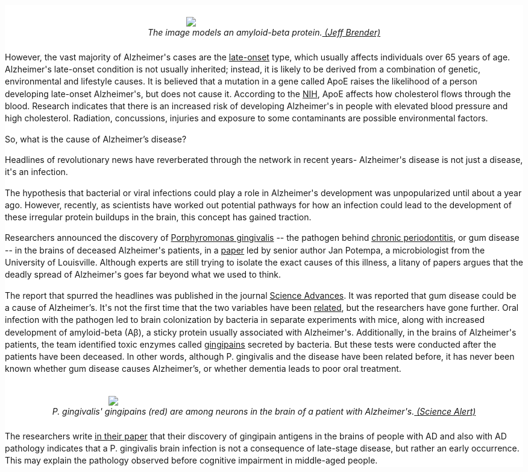 <br>
<img src="{{ site.baseurl }}/images/blogs/2020/november/alzheimerThree.png" width="30%" style="display: block; margin: 0 auto"/>  
<center><i>The image models an amyloid-beta protein.<a href="https://www.lifespan.io/news/distinct-amyloid-beta-prion-strains/" target="_blank"> (Jeff Brender)</a>
</i></center>
<br>
However, the vast majority of Alzheimer's cases are the <a href="https://www.webmd.com/alzheimers/guide/alzheimers-types" target="_blank">late-onset</a> type, which usually affects individuals over 65 years of age. Alzheimer's late-onset condition is not usually inherited; instead, it is likely to be derived from a combination of genetic, environmental and lifestyle causes. It is believed that a mutation in a gene called ApoE raises the likelihood of a person developing late-onset Alzheimer's, but does not cause it. According to the <a href="https://ghr.nlm.nih.gov/gene/APOE" target="_blank">NIH</a>, ApoE affects how cholesterol flows through the blood. Research indicates that there is an increased risk of developing Alzheimer's in people with elevated blood pressure and high cholesterol. Radiation, concussions, injuries and exposure to some contaminants are possible environmental factors.

So, what is the cause of Alzheimer’s disease?

Headlines of revolutionary news have reverberated through the network in recent years- Alzheimer's disease is not just a disease, it's an infection.  

The hypothesis that bacterial or viral infections could play a role in Alzheimer's development was unpopularized until about a year ago. However, recently, as scientists have worked out potential pathways for how an infection could lead to the development of these irregular protein buildups in the brain, this concept has gained traction.

Researchers announced the discovery of <a href="https://en.wikipedia.org/wiki/Porphyromonas_gingivalis" target="_blank">Porphyromonas gingivalis</a> -- the pathogen behind <a href="https://en.wikipedia.org/wiki/Chronic_periodontitis" target="_blank">chronic periodontitis</a>, or gum disease -- in the brains of deceased Alzheimer's patients, in a <a href="https://www.ncbi.nlm.nih.gov/pmc/articles/PMC6357742/" target="_blank">paper</a> led by senior author Jan Potempa, a microbiologist from the University of Louisville. Although experts are still trying to isolate the exact causes of this illness, a litany of papers argues that the deadly spread of Alzheimer's goes far beyond what we used to think.

The report that spurred the headlines was published in the journal <a href="https://dx.doi.org/10.1126/sciadv.aau3333" target="_blank">Science Advances</a>. It was reported that gum disease could be a cause of Alzheimer’s. It's not the first time that the two variables have been <a href="https://onlinelibrary.wiley.com/doi/full/10.1111/j.1532-5415.2010.02788.x" target="_blank">related</a>, but the researchers have gone further. Oral infection with the pathogen led to brain colonization by bacteria in separate experiments with mice, along with increased development of amyloid-beta (Aβ), a sticky protein usually associated with Alzheimer's. Additionally, in the brains of Alzheimer's patients, the team identified toxic enzymes called <a href="https://en.wikipedia.org/wiki/Gingipain" target="_blank">gingipains</a> secreted by bacteria. But these tests were conducted after the patients have been deceased. In other words, although P. gingivalis and the disease have been related before, it has never been known whether gum disease causes Alzheimer’s, or whether dementia leads to poor oral treatment.

<br>
<img src="{{ site.baseurl }}/images/blogs/2020/november/alzheimerFour.png" width="60%" style="display: block; margin: 0 auto"/>  
<center><i>P. gingivalis' gingipains (red) are among neurons in the brain of a patient with Alzheimer's.<a href="https://www.sciencealert.com/new-evidence-reveals-an-unexpected-culprit-behind-alzheimer-s-disease" target="_blank"> (Science Alert)</a>
</i></center>
<br>
The researchers write <a href="https://advances.sciencemag.org/content/5/1/eaau3333" target="_blank">in their paper</a> that their discovery of gingipain antigens in the brains of people with  AD and also with AD pathology indicates that a P. gingivalis brain infection is not a consequence of late-stage disease, but rather an early occurrence. This may explain the pathology observed before cognitive impairment in middle-aged people.
